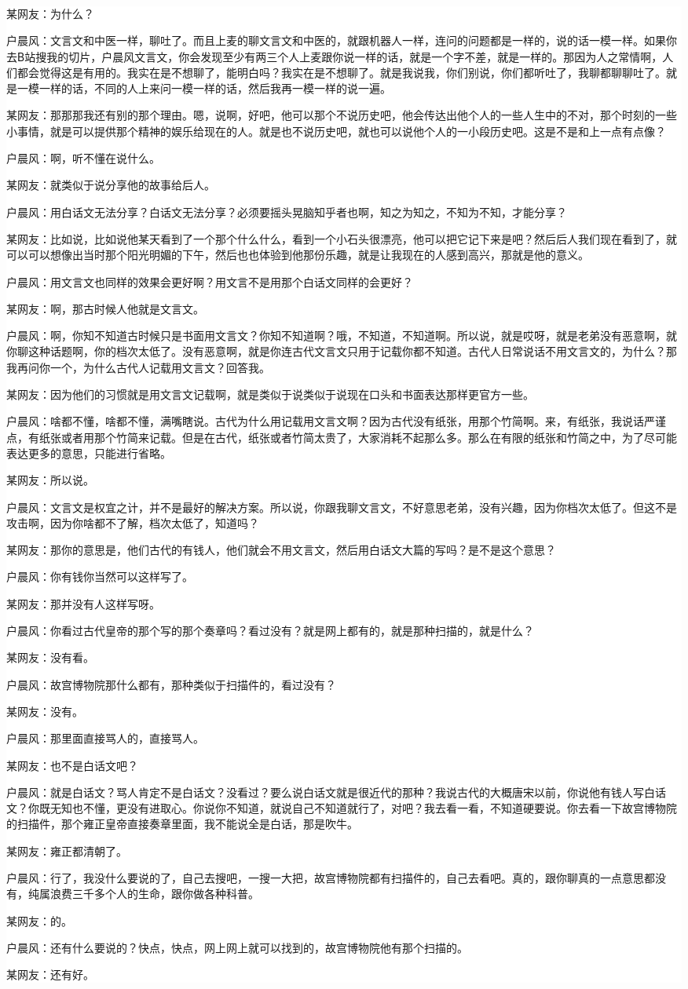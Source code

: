 某网友：为什么？

户晨风：文言文和中医一样，聊吐了。而且上麦的聊文言文和中医的，就跟机器人一样，连问的问题都是一样的，说的话一模一样。如果你去B站搜我的切片，户晨风文言文，你会发现至少有两三个人上麦跟你说一样的话，就是一个字不差，就是一样的。那因为人之常情啊，人们都会觉得这是有用的。我实在是不想聊了，能明白吗？我实在是不想聊了。就是我说我，你们别说，你们都听吐了，我聊都聊聊吐了。就是一模一样的话，不同的人上来问一模一样的话，然后我再一模一样的说一遍。

某网友：那那那我还有别的那个理由。嗯，说啊，好吧，他可以那个不说历史吧，他会传达出他个人的一些人生中的不对，那个时刻的一些小事情，就是可以提供那个精神的娱乐给现在的人。就是也不说历史吧，就也可以说他个人的一小段历史吧。这是不是和上一点有点像？

户晨风：啊，听不懂在说什么。

某网友：就类似于说分享他的故事给后人。

户晨风：用白话文无法分享？白话文无法分享？必须要摇头晃脑知乎者也啊，知之为知之，不知为不知，才能分享？

某网友：比如说，比如说他某天看到了一个那个什么什么，看到一个小石头很漂亮，他可以把它记下来是吧？然后后人我们现在看到了，就可以可以想像出当时那个阳光明媚的下午，然后也也体验到他那份乐趣，就是让我现在的人感到高兴，那就是他的意义。

户晨风：用文言文也同样的效果会更好啊？用文言不是用那个白话文同样的会更好？

某网友：啊，那古时候人他就是文言文。

户晨风：啊，你知不知道古时候只是书面用文言文？你知不知道啊？哦，不知道，不知道啊。所以说，就是哎呀，就是老弟没有恶意啊，就你聊这种话题啊，你的档次太低了。没有恶意啊，就是你连古代文言文只用于记载你都不知道。古代人日常说话不用文言文的，为什么？那我再问你一个，为什么古代人记载用文言文？回答我。

某网友：因为他们的习惯就是用文言文记载啊，就是类似于说类似于说现在口头和书面表达那样更官方一些。

户晨风：啥都不懂，啥都不懂，满嘴瞎说。古代为什么用记载用文言文啊？因为古代没有纸张，用那个竹简啊。来，有纸张，我说话严谨点，有纸张或者用那个竹简来记载。但是在古代，纸张或者竹简太贵了，大家消耗不起那么多。那么在有限的纸张和竹简之中，为了尽可能表达更多的意思，只能进行省略。

某网友：所以说。

户晨风：文言文是权宜之计，并不是最好的解决方案。所以说，你跟我聊文言文，不好意思老弟，没有兴趣，因为你档次太低了。但这不是攻击啊，因为你啥都不了解，档次太低了，知道吗？

某网友：那你的意思是，他们古代的有钱人，他们就会不用文言文，然后用白话文大篇的写吗？是不是这个意思？

户晨风：你有钱你当然可以这样写了。

某网友：那并没有人这样写呀。

户晨风：你看过古代皇帝的那个写的那个奏章吗？看过没有？就是网上都有的，就是那种扫描的，就是什么？

某网友：没有看。

户晨风：故宫博物院那什么都有，那种类似于扫描件的，看过没有？

某网友：没有。

户晨风：那里面直接骂人的，直接骂人。

某网友：也不是白话文吧？

户晨风：就是白话文？骂人肯定不是白话文？没看过？要么说白话文就是很近代的那种？我说古代的大概唐宋以前，你说他有钱人写白话文？你既无知也不懂，更没有进取心。你说你不知道，就说自己不知道就行了，对吧？我去看一看，不知道硬要说。你去看一下故宫博物院的扫描件，那个雍正皇帝直接奏章里面，我不能说全是白话，那是吹牛。

某网友：雍正都清朝了。

户晨风：行了，我没什么要说的了，自己去搜吧，一搜一大把，故宫博物院都有扫描件的，自己去看吧。真的，跟你聊真的一点意思都没有，纯属浪费三千多个人的生命，跟你做各种科普。

某网友：的。

户晨风：还有什么要说的？快点，快点，网上网上就可以找到的，故宫博物院他有那个扫描的。

某网友：还有好。
